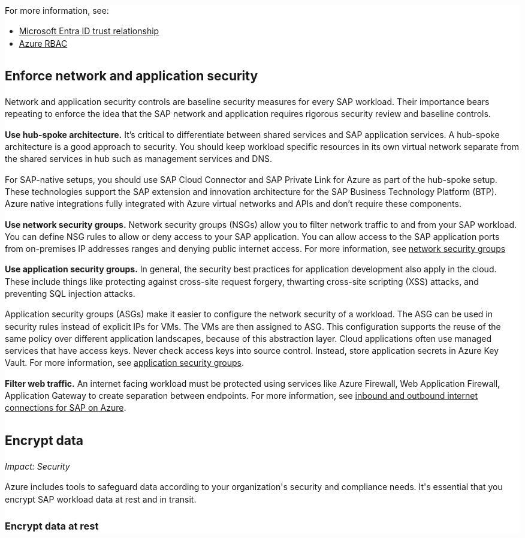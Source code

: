  For more information, see:

- [Microsoft Entra ID trust relationship](/azure/active-directory/fundamentals/active-directory-how-subscriptions-associated-directory)
- [Azure RBAC](/azure/role-based-access-control/overview)

## Enforce network and application security

Network and application security controls are baseline security measures for every SAP workload. Their importance bears repeating to enforce the idea that the SAP network and application requires rigorous security review and baseline controls.  

**Use hub-spoke architecture.** It’s critical to differentiate between shared services and SAP application services. A hub-spoke architecture is a good approach to security. You should keep workload specific resources in its own virtual network separate from the shared services in hub such as management services and DNS.  

For SAP-native setups, you should use SAP Cloud Connector and SAP Private Link for Azure as part of the hub-spoke setup. These technologies support the SAP extension and innovation architecture for the SAP Business Technology Platform (BTP). Azure native integrations fully integrated with Azure virtual networks and APIs and don’t require these components.

**Use network security groups.** Network security groups (NSGs) allow you to filter network traffic to and from your SAP workload. You can define NSG rules to allow or deny access to your SAP application. You can allow access to the SAP application ports from on-premises IP addresses ranges and denying public internet access. For more information, see [network security groups](/azure/virtual-network/network-security-groups-overview)

**Use application security groups.** In general, the security best practices for application development also apply in the cloud. These include things like protecting against cross-site request forgery, thwarting cross-site scripting (XSS) attacks, and preventing SQL injection attacks.

Application security groups (ASGs) make it easier to configure the network security of a workload. The ASG can be used in security rules instead of explicit IPs for VMs. The VMs are then assigned to ASG. This configuration supports the reuse of the same policy over different application landscapes, because of this abstraction layer. Cloud applications often use managed services that have access keys. Never check access keys into source control. Instead, store application secrets in Azure Key Vault. For more information, see [application security groups](/azure/virtual-network/application-security-groups).

**Filter web traffic.** An internet facing workload must be protected using services like Azure Firewall, Web Application Firewall, Application Gateway to create separation between endpoints. For more information, see [inbound and outbound internet connections for SAP on Azure](/azure/architecture/guide/sap/sap-internet-inbound-outbound).

## Encrypt data

*Impact: Security*

Azure includes tools to safeguard data according to your organization's security and compliance needs. It's essential that you encrypt SAP workload data at rest and in transit.

### Encrypt data at rest

